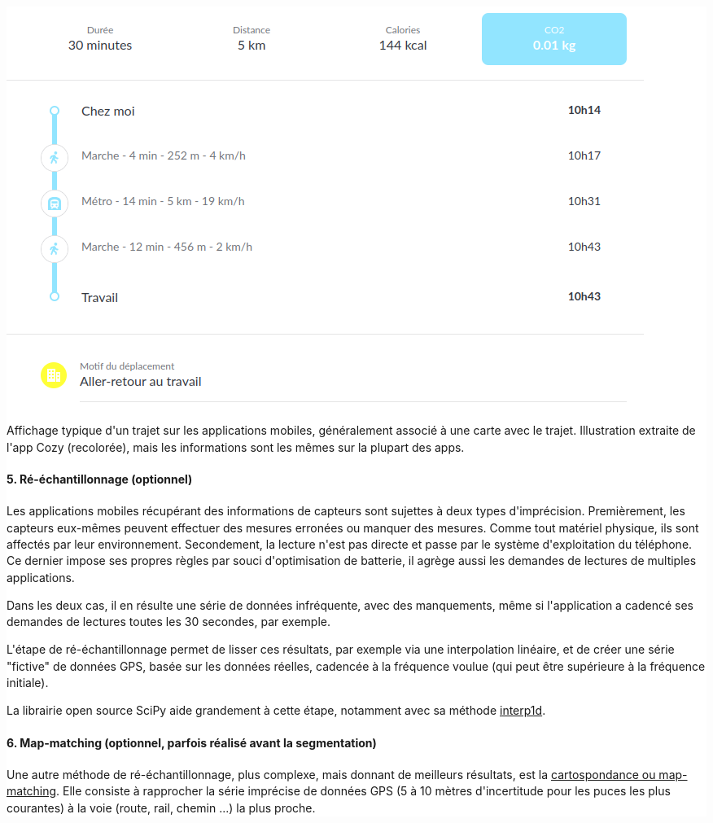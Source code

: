 ![](/contenu/articles/2024/images/illustration_dossier_trace_coach_co2_resultat_modes.png)
<div class="imglegend">Affichage typique d'un trajet sur les applications mobiles, généralement associé à une carte avec le trajet. Illustration extraite de l'app Cozy (recolorée), mais les informations sont les mêmes sur la plupart des apps.</div>

#### 5. Ré-échantillonnage (optionnel)

Les applications mobiles récupérant des informations de capteurs sont sujettes à deux types d'imprécision. Premièrement, les capteurs eux-mêmes peuvent effectuer des mesures erronées ou manquer des mesures. Comme tout matériel physique, ils sont affectés par leur environnement. Secondement, la lecture n'est pas directe et passe par le système d'exploitation du téléphone. Ce dernier impose ses propres règles par souci d'optimisation de batterie, il agrège aussi les demandes de lectures de multiples applications.

Dans les deux cas, il en résulte une série de données infréquente, avec des manquements, même si l'application a cadencé ses demandes de lectures toutes les 30 secondes, par exemple.

L'étape de ré-échantillonnage permet de lisser ces résultats, par exemple via une interpolation linéaire, et de créer une série "fictive" de données GPS, basée sur les données réelles, cadencée à la fréquence voulue (qui peut être supérieure à la fréquence initiale).

La librairie open source SciPy aide grandement à cette étape, notamment avec sa méthode [interp1d](https://docs.scipy.org/doc/scipy/reference/generated/scipy.interpolate.interp1d.html).


#### 6. Map-matching (optionnel, parfois réalisé avant la segmentation)

Une autre méthode de ré-échantillonnage, plus complexe, mais donnant de meilleurs résultats, est la [cartospondance ou map-matching](https://fr.wikipedia.org/wiki/Cartospondance). Elle consiste à rapprocher la série imprécise de données GPS (5 à 10 mètres d'incertitude pour les puces les plus courantes) à la voie (route, rail, chemin ...) la plus proche.
